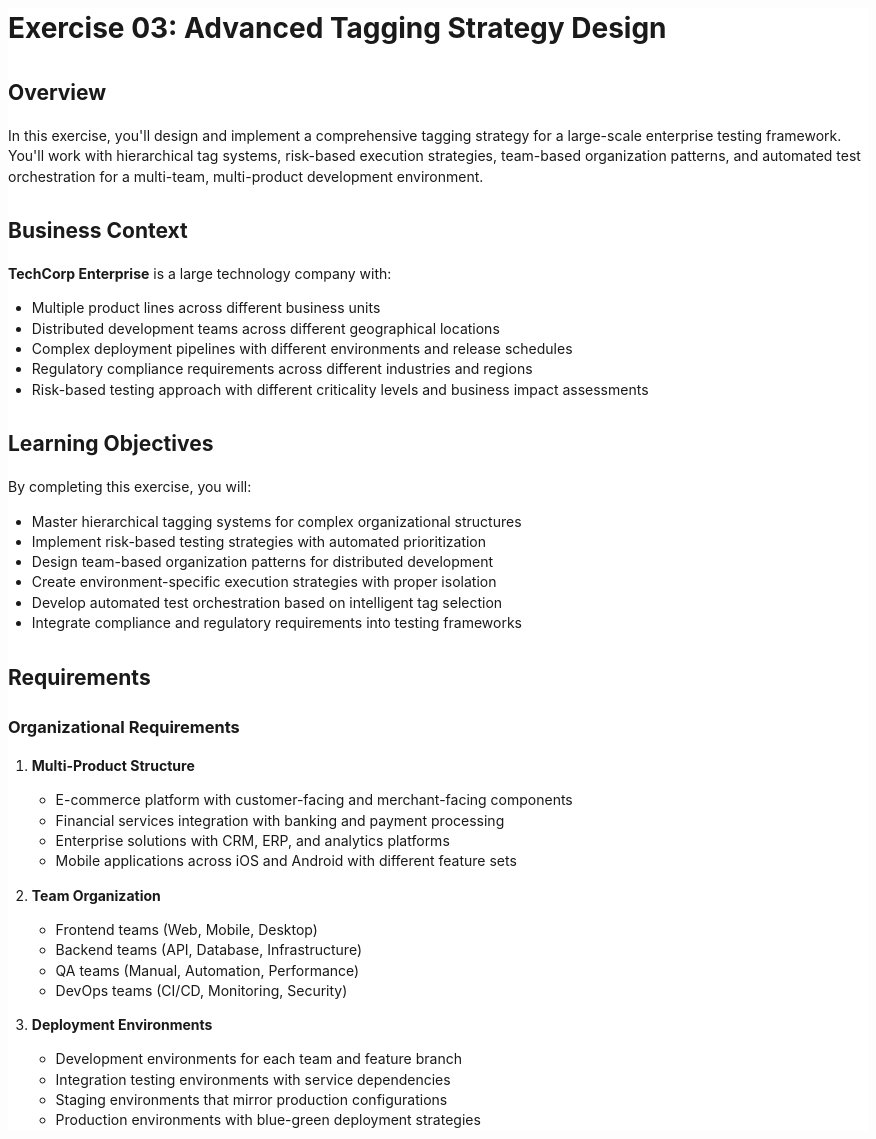 # Exercise 03: Advanced Tagging Strategy Design

## Overview

In this exercise, you'll design and implement a comprehensive tagging strategy for a large-scale enterprise testing framework. You'll work with hierarchical tag systems, risk-based execution strategies, team-based organization patterns, and automated test orchestration for a multi-team, multi-product development environment.

## Business Context

**TechCorp Enterprise** is a large technology company with:
- Multiple product lines across different business units
- Distributed development teams across different geographical locations
- Complex deployment pipelines with different environments and release schedules
- Regulatory compliance requirements across different industries and regions
- Risk-based testing approach with different criticality levels and business impact assessments

## Learning Objectives

By completing this exercise, you will:
- Master hierarchical tagging systems for complex organizational structures
- Implement risk-based testing strategies with automated prioritization
- Design team-based organization patterns for distributed development
- Create environment-specific execution strategies with proper isolation
- Develop automated test orchestration based on intelligent tag selection
- Integrate compliance and regulatory requirements into testing frameworks

## Requirements

### Organizational Requirements

1. **Multi-Product Structure**
   - E-commerce platform with customer-facing and merchant-facing components
   - Financial services integration with banking and payment processing
   - Enterprise solutions with CRM, ERP, and analytics platforms
   - Mobile applications across iOS and Android with different feature sets

2. **Team Organization**
   - Frontend teams (Web, Mobile, Desktop)
   - Backend teams (API, Database, Infrastructure)
   - QA teams (Manual, Automation, Performance)
   - DevOps teams (CI/CD, Monitoring, Security)

3. **Deployment Environments**
   - Development environments for each team and feature branch
   - Integration testing environments with service dependencies
   - Staging environments that mirror production configurations
   - Production environments with blue-green deployment strategies
